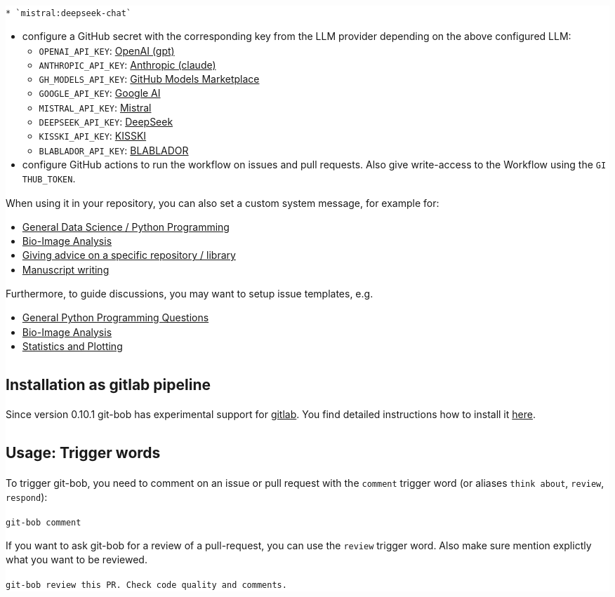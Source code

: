     * `mistral:deepseek-chat`
  * configure a GitHub secret with the corresponding key from the LLM provider depending on the above configured LLM:
    * `OPENAI_API_KEY`: [OpenAI (gpt)](https://openai.com/blog/openai-api)
    * `ANTHROPIC_API_KEY`: [Anthropic (claude)](https://www.anthropic.com/api)
    * `GH_MODELS_API_KEY`: [GitHub Models Marketplace](https://github.com/marketplace/models)
    * `GOOGLE_API_KEY`: [Google AI](https://ai.google.dev/gemini-api/docs/api-key)
    * `MISTRAL_API_KEY`: [Mistral](https://console.mistral.ai/api-keys/)
    * `DEEPSEEK_API_KEY`: [DeepSeek](https://platform.deepseek.com/api_keys)
    * `KISSKI_API_KEY`: [KISSKI](https://services.kisski.de/services/en/service/?service=2-02-llm-service.json)
    * `BLABLADOR_API_KEY`: [BLABLADOR](https://login.helmholtz.de/oauth2-as/oauth2-authz-web-entry)
  * configure GitHub actions to run the workflow on issues and pull requests. Also give write-access to the Workflow using the `GITHUB_TOKEN`.

When using it in your repository, you can also set a custom system message, for example for:
* [General Data Science / Python Programming](https://github.com/haesleinhuepf/git-bob-playground/blob/bf08b3526980e011f632c13f29ae65372aafa5c7/.github/workflows/git-bob.yml#L75)
* [Bio-Image Analysis](https://github.com/haesleinhuepf/git-bob-bioimage-analysis-example/blob/main/.github/workflows/git-bob.yml#L75)
* [Giving advice on a specific repository / library](https://github.com/haesleinhuepf/stackview/blob/afc662a71a39f298af9f183c06c3d37c95cc2015/.github/workflows/git-bob.yml#L58)
* [Manuscript writing](https://github.com/haesleinhuepf/git-bob-manuscript/blob/49659f8a41854d4da696259e7c1316af2fc7c171/.github/workflows/comment-on-issue.yml#L49)

Furthermore, to guide discussions, you may want to setup issue templates, e.g.
* [General Python Programming Questions](https://github.com/haesleinhuepf/git-bob-playground/blob/main/.github/ISSUE_TEMPLATE/programming.md)
* [Bio-Image Analysis](https://github.com/haesleinhuepf/git-bob-playground/blob/main/.github/ISSUE_TEMPLATE/bioimage_analysis.md)
* [Statistics and Plotting](https://github.com/haesleinhuepf/git-bob-playground/blob/main/.github/ISSUE_TEMPLATE/statistics_plotting.md)

## Installation as gitlab pipeline

Since version 0.10.1 git-bob has experimental support for [gitlab](https://gitlab.com). You find detailed instructions how to install it [here](https://github.com/haesleinhuepf/git-bob/blob/main/docs/installation-tutorial-gitlab.md).

## Usage: Trigger words

To trigger git-bob, you need to comment on an issue or pull request with the `comment` trigger word (or aliases `think about`, `review`, `respond`):

```
git-bob comment
```

If you want to ask git-bob for a review of a pull-request, you can use the `review` trigger word. Also make sure mention explictly what you want to be reviewed.

```
git-bob review this PR. Check code quality and comments.
```
